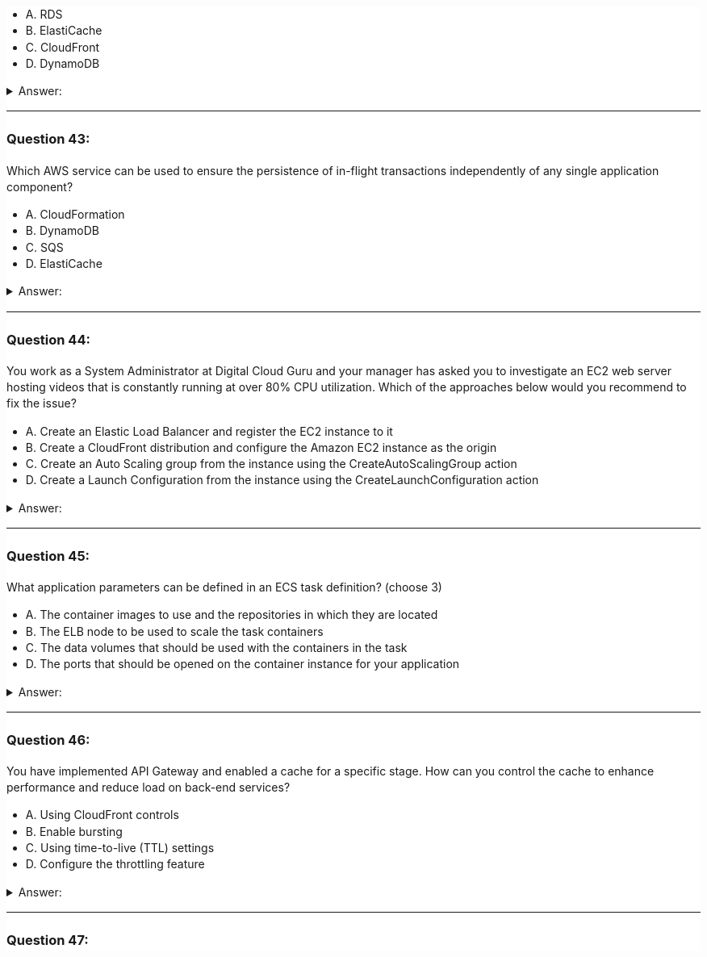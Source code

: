 - A. RDS
- B. ElastiCache 
- C. CloudFront
- D. DynamoDB

<details><summary>Answer:</summary></details><hr>

### Question 43: 

Which AWS service can be used to ensure the persistence of in-flight transactions independently of any single application component?

- A. CloudFormation
- B. DynamoDB
- C. SQS 
- D. ElastiCache

<details><summary>Answer:</summary></details><hr>

### Question 44: 

You work as a System Administrator at Digital Cloud Guru and your manager has asked you to investigate an EC2 web server hosting videos that is constantly running at over 80% CPU utilization. Which of the approaches below would you recommend to fix the issue?

- A. Create an Elastic Load Balancer and register the EC2 instance to it
- B. Create a CloudFront distribution and configure the Amazon EC2 instance as the origin 
- C. Create an Auto Scaling group from the instance using the CreateAutoScalingGroup action
- D. Create a Launch Configuration from the instance using the CreateLaunchConfiguration action

<details><summary>Answer:</summary></details><hr>

### Question 45: 

What application parameters can be defined in an ECS task definition? (choose 3)

- A. The container images to use and the repositories in which they are located 
- B. The ELB node to be used to scale the task containers
- C. The data volumes that should be used with the containers in the task 
- D. The ports that should be opened on the container instance for your application 

<details><summary>Answer:</summary></details><hr>

### Question 46: 

You have implemented API Gateway and enabled a cache for a specific stage. How can you control the cache to enhance performance and reduce load on back-end services?

- A. Using CloudFront controls 
- B. Enable bursting
- C. Using time-to-live (TTL) settings 
- D. Configure the throttling feature

<details><summary>Answer:</summary></details><hr>

### Question 47: 
